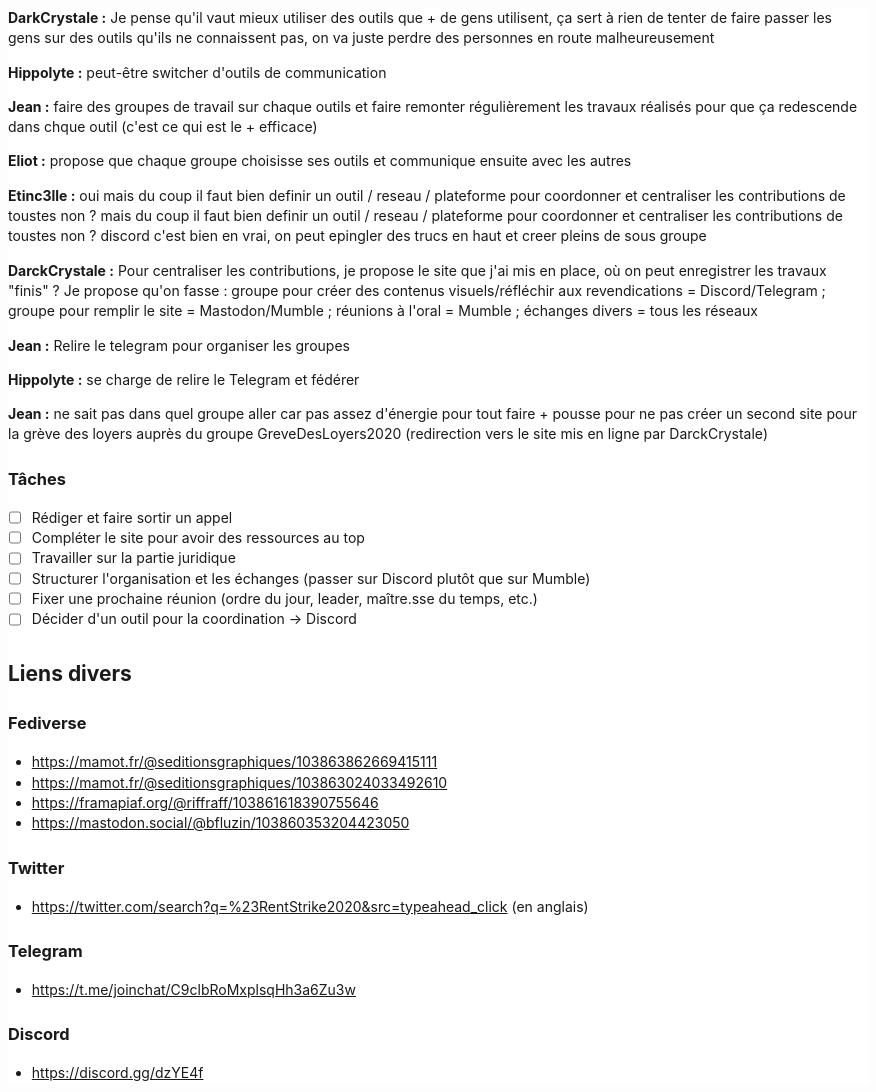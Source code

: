 **DarkCrystale :** Je pense qu'il vaut mieux utiliser des outils que + de gens utilisent, ça sert à rien de tenter de faire passer les gens sur des outils qu'ils ne connaissent pas, on va juste perdre des personnes en route malheureusement

**Hippolyte :** peut-être switcher d'outils de communication

**Jean :** faire des groupes de travail sur chaque outils et faire remonter régulièrement les travaux réalisés pour que ça redescende dans chque outil (c'est ce qui est le + efficace)

**Eliot :** propose que chaque groupe choisisse ses outils et communique ensuite avec les autres

**Etinc3lle :** oui mais du coup il faut bien definir un outil / reseau / plateforme pour coordonner et centraliser les contributions de toustes non ? mais du coup il faut bien definir un outil / reseau / plateforme pour coordonner et centraliser les contributions de toustes non ? discord c'est bien en vrai, on peut epingler des trucs en haut et creer pleins de sous groupe

**DarckCrystale :** Pour centraliser les contributions, je propose le site que j'ai mis en place, où on peut enregistrer les travaux "finis" ? Je propose qu'on fasse : groupe pour créer des contenus visuels/réfléchir aux revendications = Discord/Telegram ; groupe pour remplir le site = Mastodon/Mumble ; réunions à l'oral = Mumble ; échanges divers = tous les réseaux

**Jean :** Relire le telegram pour organiser les groupes

**Hippolyte :** se charge de relire le Telegram et fédérer

**Jean :** ne sait pas dans quel groupe aller car pas assez d'énergie pour tout faire + pousse pour ne pas créer un second site pour la grève des loyers auprès du groupe GreveDesLoyers2020 (redirection vers le site mis en ligne par DarckCrystale)


### Tâches

- [ ] Rédiger et faire sortir un appel
- [ ] Compléter le site pour avoir des ressources au top
- [ ] Travailler sur la partie juridique 
- [ ] Structurer l'organisation et les échanges (passer sur Discord plutôt que sur Mumble)
- [ ] Fixer une prochaine réunion (ordre du jour, leader, maître.sse du temps, etc.)
- [ ] Décider d'un outil pour la coordination -> Discord

## Liens divers 

### Fediverse
- https://mamot.fr/@seditionsgraphiques/103863862669415111
- https://mamot.fr/@seditionsgraphiques/103863024033492610
- https://framapiaf.org/@riffraff/103861618390755646
- https://mastodon.social/@bfluzin/103860353204423050

### Twitter
- https://twitter.com/search?q=%23RentStrike2020&src=typeahead_click (en anglais)

### Telegram
- https://t.me/joinchat/C9clbRoMxplsqHh3a6Zu3w

### Discord
- https://discord.gg/dzYE4f

